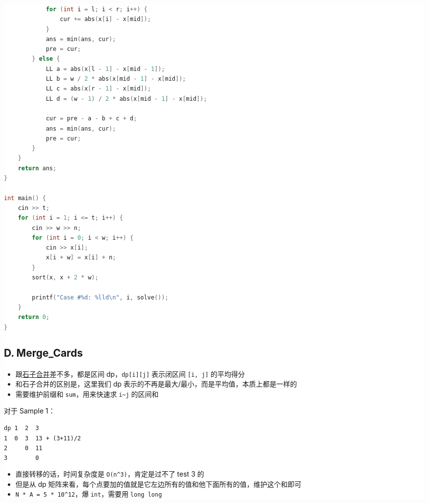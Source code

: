 ```cpp
            for (int i = l; i < r; i++) {
                cur += abs(x[i] - x[mid]);
            }
            ans = min(ans, cur);
            pre = cur;
        } else {
            LL a = abs(x[l - 1] - x[mid - 1]);
            LL b = w / 2 * abs(x[mid - 1] - x[mid]);
            LL c = abs(x[r - 1] - x[mid]);
            LL d = (w - 1) / 2 * abs(x[mid - 1] - x[mid]);

            cur = pre - a - b + c + d;
            ans = min(ans, cur);
            pre = cur;
        }
    }
    return ans;
}

int main() {
    cin >> t;
    for (int i = 1; i <= t; i++) {
        cin >> w >> n;
        for (int i = 0; i < w; i++) {
            cin >> x[i];
            x[i + w] = x[i] + n;
        }
        sort(x, x + 2 * w);

        printf("Case #%d: %lld\n", i, solve());
    }
    return 0;
}
```

## D. Merge_Cards

- 跟[石子合并](https://www.acwing.com/problem/content/description/284/)差不多，都是区间 dp，`dp[i][j]` 表示闭区间 `[i, j]` 的平均得分
- 和石子合并的区别是，这里我们 dp 表示的不再是最大/最小，而是平均值，本质上都是一样的
- 需要维护前缀和 `sum`，用来快速求 `i~j` 的区间和

对于 Sample 1：

```txt
dp 1  2  3
1  0  3  13 + (3+11)/2
2     0  11
3        0
```

- 直接转移的话，时间复杂度是 `O(n^3)`，肯定是过不了 test 3 的
- 但是从 dp 矩阵来看，每个点要加的值就是它左边所有的值和他下面所有的值，维护这个和即可
- `N * A = 5 * 10^12`，爆 `int`，需要用 `long long`
